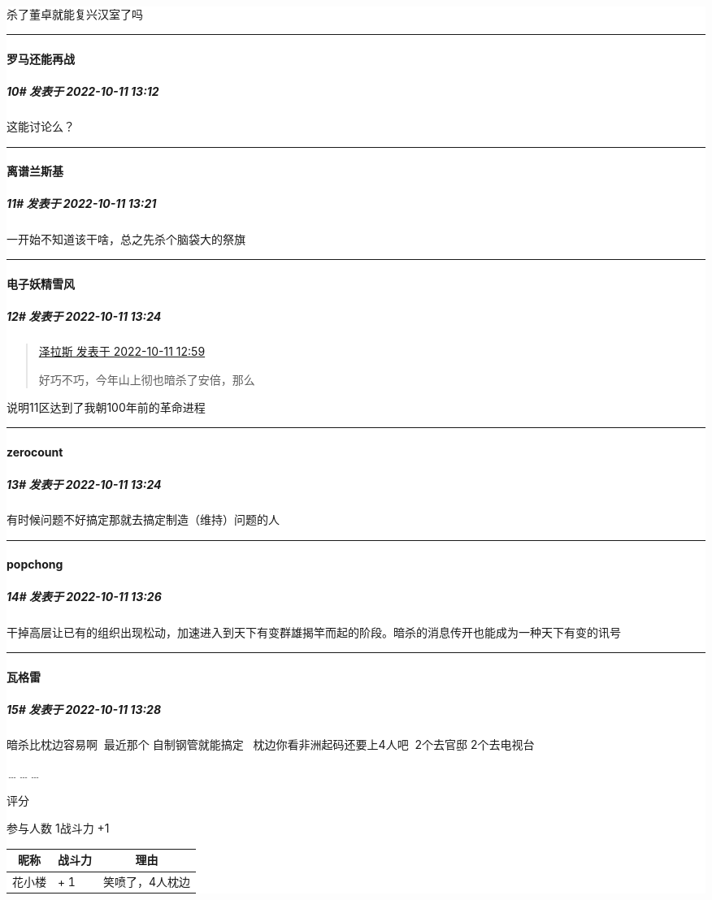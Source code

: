 杀了董卓就能复兴汉室了吗

*****

####  罗马还能再战  
##### 10#       发表于 2022-10-11 13:12

这能讨论么？

*****

####  离谱兰斯基  
##### 11#       发表于 2022-10-11 13:21

一开始不知道该干啥，总之先杀个脑袋大的祭旗

*****

####  电子妖精雪风  
##### 12#       发表于 2022-10-11 13:24

<blockquote><a href="httphttps://bbs.saraba1st.com/2b/forum.php?mod=redirect&amp;goto=findpost&amp;pid=57858256&amp;ptid=2099082" target="_blank">泽拉斯 发表于 2022-10-11 12:59</a>

好巧不巧，今年山上彻也暗杀了安倍，那么</blockquote>
说明11区达到了我朝100年前的革命进程

*****

####  zerocount  
##### 13#       发表于 2022-10-11 13:24

有时候问题不好搞定那就去搞定制造（维持）问题的人 

*****

####  popchong  
##### 14#       发表于 2022-10-11 13:26

干掉高层让已有的组织出现松动，加速进入到天下有变群雄揭竿而起的阶段。暗杀的消息传开也能成为一种天下有变的讯号

*****

####  瓦格雷  
##### 15#       发表于 2022-10-11 13:28

暗杀比枕边容易啊  最近那个 自制钢管就能搞定   枕边你看非洲起码还要上4人吧  2个去官邸 2个去电视台

﹍﹍﹍

评分

 参与人数 1战斗力 +1

|昵称|战斗力|理由|
|----|---|---|
| 花小楼| + 1|笑喷了，4人枕边|
